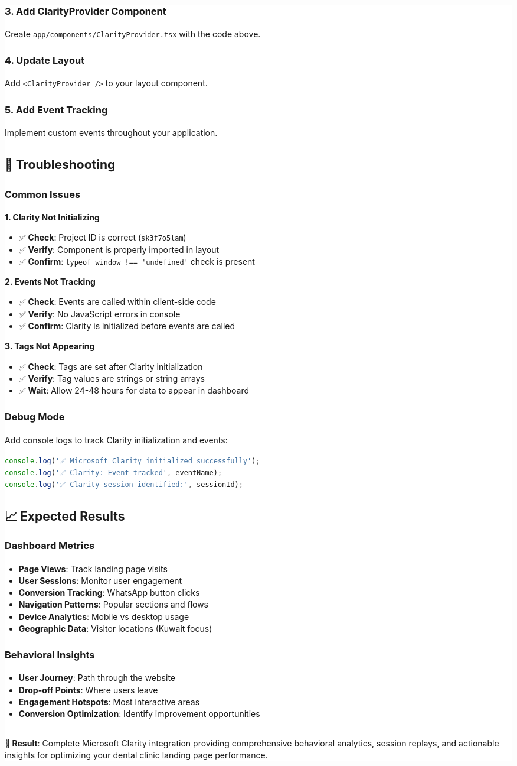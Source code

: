 ### 3. Add ClarityProvider Component
Create `app/components/ClarityProvider.tsx` with the code above.

### 4. Update Layout
Add `<ClarityProvider />` to your layout component.

### 5. Add Event Tracking
Implement custom events throughout your application.

## 🔧 Troubleshooting

### Common Issues

**1. Clarity Not Initializing**
- ✅ **Check**: Project ID is correct (`sk3f7o5lam`)
- ✅ **Verify**: Component is properly imported in layout
- ✅ **Confirm**: `typeof window !== 'undefined'` check is present

**2. Events Not Tracking**
- ✅ **Check**: Events are called within client-side code
- ✅ **Verify**: No JavaScript errors in console
- ✅ **Confirm**: Clarity is initialized before events are called

**3. Tags Not Appearing**
- ✅ **Check**: Tags are set after Clarity initialization
- ✅ **Verify**: Tag values are strings or string arrays
- ✅ **Wait**: Allow 24-48 hours for data to appear in dashboard

### Debug Mode
Add console logs to track Clarity initialization and events:

```typescript
console.log('✅ Microsoft Clarity initialized successfully');
console.log('✅ Clarity: Event tracked', eventName);
console.log('✅ Clarity session identified:', sessionId);
```

## 📈 Expected Results

### Dashboard Metrics
- **Page Views**: Track landing page visits
- **User Sessions**: Monitor user engagement
- **Conversion Tracking**: WhatsApp button clicks
- **Navigation Patterns**: Popular sections and flows
- **Device Analytics**: Mobile vs desktop usage
- **Geographic Data**: Visitor locations (Kuwait focus)

### Behavioral Insights
- **User Journey**: Path through the website
- **Drop-off Points**: Where users leave
- **Engagement Hotspots**: Most interactive areas
- **Conversion Optimization**: Identify improvement opportunities

---

**🎯 Result**: Complete Microsoft Clarity integration providing comprehensive behavioral analytics, session replays, and actionable insights for optimizing your dental clinic landing page performance. 